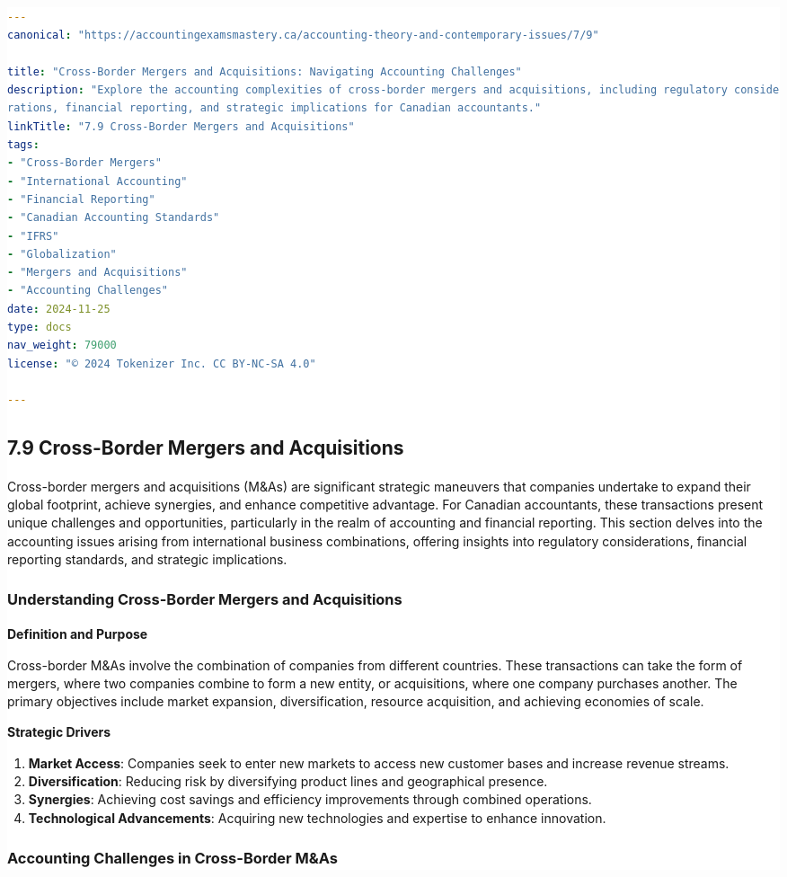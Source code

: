 ```yaml
---
canonical: "https://accountingexamsmastery.ca/accounting-theory-and-contemporary-issues/7/9"

title: "Cross-Border Mergers and Acquisitions: Navigating Accounting Challenges"
description: "Explore the accounting complexities of cross-border mergers and acquisitions, including regulatory considerations, financial reporting, and strategic implications for Canadian accountants."
linkTitle: "7.9 Cross-Border Mergers and Acquisitions"
tags:
- "Cross-Border Mergers"
- "International Accounting"
- "Financial Reporting"
- "Canadian Accounting Standards"
- "IFRS"
- "Globalization"
- "Mergers and Acquisitions"
- "Accounting Challenges"
date: 2024-11-25
type: docs
nav_weight: 79000
license: "© 2024 Tokenizer Inc. CC BY-NC-SA 4.0"

---
```


## 7.9 Cross-Border Mergers and Acquisitions

Cross-border mergers and acquisitions (M&As) are significant strategic maneuvers that companies undertake to expand their global footprint, achieve synergies, and enhance competitive advantage. For Canadian accountants, these transactions present unique challenges and opportunities, particularly in the realm of accounting and financial reporting. This section delves into the accounting issues arising from international business combinations, offering insights into regulatory considerations, financial reporting standards, and strategic implications.

### Understanding Cross-Border Mergers and Acquisitions

**Definition and Purpose**

Cross-border M&As involve the combination of companies from different countries. These transactions can take the form of mergers, where two companies combine to form a new entity, or acquisitions, where one company purchases another. The primary objectives include market expansion, diversification, resource acquisition, and achieving economies of scale.

**Strategic Drivers**

1. **Market Access**: Companies seek to enter new markets to access new customer bases and increase revenue streams.
2. **Diversification**: Reducing risk by diversifying product lines and geographical presence.
3. **Synergies**: Achieving cost savings and efficiency improvements through combined operations.
4. **Technological Advancements**: Acquiring new technologies and expertise to enhance innovation.

### Accounting Challenges in Cross-Border M&As
